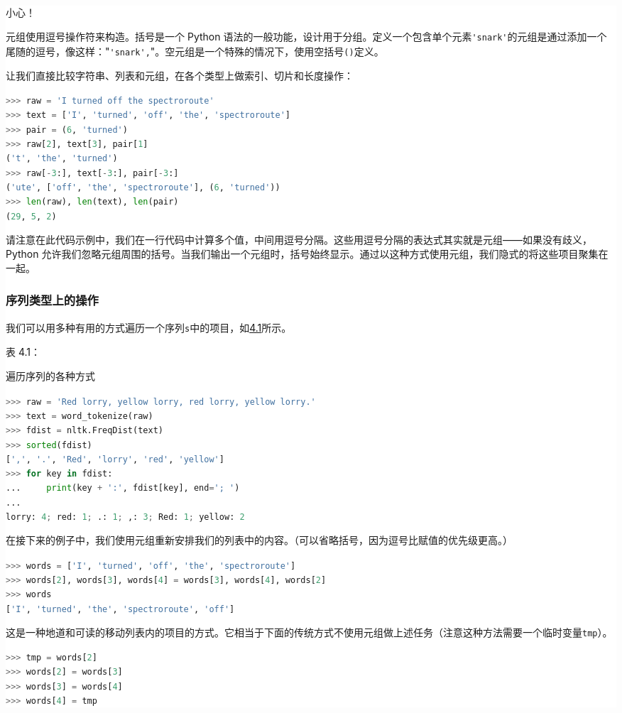 小心！

元组使用逗号操作符来构造。括号是一个 Python 语法的一般功能，设计用于分组。定义一个包含单个元素`'snark'`的元组是通过添加一个尾随的逗号，像这样："`'snark',`"。空元组是一个特殊的情况下，使用空括号`()`定义。

让我们直接比较字符串、列表和元组，在各个类型上做索引、切片和长度操作：

```py
>>> raw = 'I turned off the spectroroute'
>>> text = ['I', 'turned', 'off', 'the', 'spectroroute']
>>> pair = (6, 'turned')
>>> raw[2], text[3], pair[1]
('t', 'the', 'turned')
>>> raw[-3:], text[-3:], pair[-3:]
('ute', ['off', 'the', 'spectroroute'], (6, 'turned'))
>>> len(raw), len(text), len(pair)
(29, 5, 2)
```

请注意在此代码示例中，我们在一行代码中计算多个值，中间用逗号分隔。这些用逗号分隔的表达式其实就是元组——如果没有歧义，Python 允许我们忽略元组周围的括号。当我们输出一个元组时，括号始终显示。通过以这种方式使用元组，我们隐式的将这些项目聚集在一起。

### 序列类型上的操作

我们可以用多种有用的方式遍历一个序列`s`中的项目，如[4.1](./ch04.html#tab-python-sequence)所示。

表 4.1：

遍历序列的各种方式

```py
>>> raw = 'Red lorry, yellow lorry, red lorry, yellow lorry.'
>>> text = word_tokenize(raw)
>>> fdist = nltk.FreqDist(text)
>>> sorted(fdist)
[',', '.', 'Red', 'lorry', 'red', 'yellow']
>>> for key in fdist:
...     print(key + ':', fdist[key], end='; ')
...
lorry: 4; red: 1; .: 1; ,: 3; Red: 1; yellow: 2
```

在接下来的例子中，我们使用元组重新安排我们的列表中的内容。（可以省略括号，因为逗号比赋值的优先级更高。）

```py
>>> words = ['I', 'turned', 'off', 'the', 'spectroroute']
>>> words[2], words[3], words[4] = words[3], words[4], words[2]
>>> words
['I', 'turned', 'the', 'spectroroute', 'off']
```

这是一种地道和可读的移动列表内的项目的方式。它相当于下面的传统方式不使用元组做上述任务（注意这种方法需要一个临时变量`tmp`）。

```py
>>> tmp = words[2]
>>> words[2] = words[3]
>>> words[3] = words[4]
>>> words[4] = tmp
```
